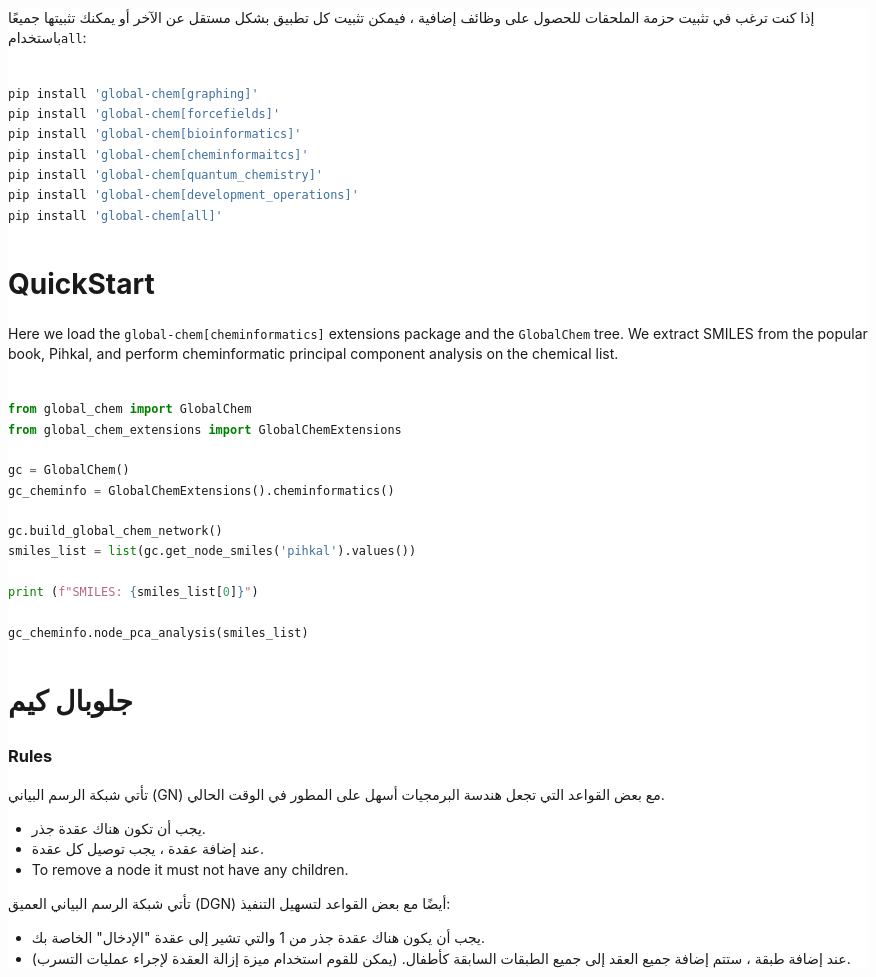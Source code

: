 إذا كنت ترغب في تثبيت حزمة الملحقات للحصول على وظائف إضافية ، فيمكن تثبيت كل تطبيق بشكل مستقل عن الآخر أو يمكنك تثبيتها جميعًا باستخدام`all`:

```bash

pip install 'global-chem[graphing]'
pip install 'global-chem[forcefields]'
pip install 'global-chem[bioinformatics]'
pip install 'global-chem[cheminformaitcs]'
pip install 'global-chem[quantum_chemistry]'
pip install 'global-chem[development_operations]'
pip install 'global-chem[all]'

```

# QuickStart

Here we load the `global-chem[cheminformatics]` extensions package and the `GlobalChem` tree. We extract SMILES from the popular book, Pihkal, and perform cheminformatic principal component analysis on the chemical list.

```python

from global_chem import GlobalChem
from global_chem_extensions import GlobalChemExtensions

gc = GlobalChem()
gc_cheminfo = GlobalChemExtensions().cheminformatics()

gc.build_global_chem_network()
smiles_list = list(gc.get_node_smiles('pihkal').values())

print (f"SMILES: {smiles_list[0]}")

gc_cheminfo.node_pca_analysis(smiles_list)

```

# جلوبال كيم

### Rules

تأتي شبكة الرسم البياني (GN) مع بعض القواعد التي تجعل هندسة البرمجيات أسهل على المطور في الوقت الحالي.

-   يجب أن تكون هناك عقدة جذر.
-   عند إضافة عقدة ، يجب توصيل كل عقدة.
-   To remove a node it must not have any children. 

تأتي شبكة الرسم البياني العميق (DGN) أيضًا مع بعض القواعد لتسهيل التنفيذ:

-   يجب أن يكون هناك عقدة جذر من 1 والتي تشير إلى عقدة "الإدخال" الخاصة بك.
-   عند إضافة طبقة ، ستتم إضافة جميع العقد إلى جميع الطبقات السابقة كأطفال. (يمكن للقوم استخدام ميزة إزالة العقدة لإجراء عمليات التسرب).
